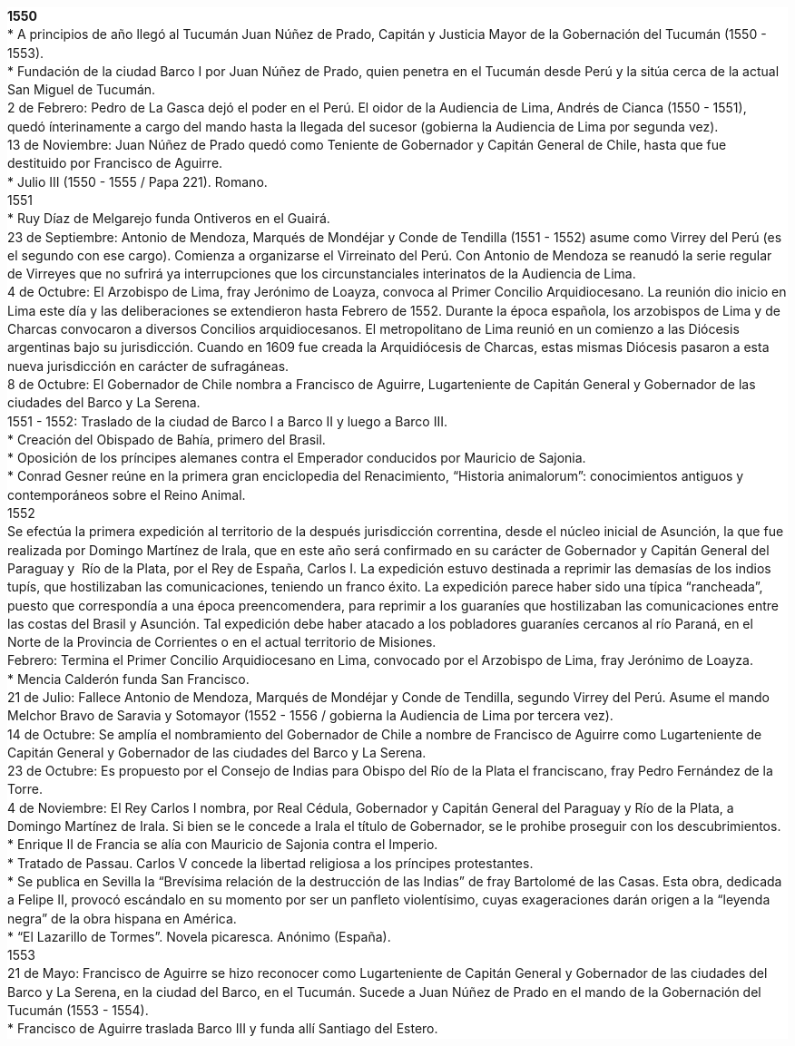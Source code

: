 **1550**  
\* A principios de año llegó al Tucumán Juan Núñez de Prado, Capitán y Justicia Mayor de la Gobernación del Tucumán (1550 - 1553).  
\* Fundación de la ciudad Barco I por Juan Núñez de Prado, quien penetra en el Tucumán desde Perú y la sitúa cerca de la actual San Miguel de Tucumán.  
2 de Febrero: Pedro de La Gasca dejó el poder en el Perú. El oidor de la Audiencia de Lima, Andrés de Cianca (1550 - 1551), quedó ínterinamente a cargo del mando hasta la llegada del sucesor (gobierna la Audiencia de Lima por segunda vez).  
13 de Noviembre: Juan Núñez de Prado quedó como Teniente de Gobernador y Capitán General de Chile, hasta que fue destituido por Francisco de Aguirre.  
\* Julio III (1550 - 1555 / Papa 221). Romano.  
1551  
\* Ruy Díaz de Melgarejo funda Ontiveros en el Guairá.  
23 de Septiembre: Antonio de Mendoza, Marqués de Mondéjar y Conde de Tendilla (1551 - 1552) asume como Virrey del Perú (es el segundo con ese cargo). Comienza a organizarse el Virreinato del Perú. Con Antonio de Mendoza se reanudó la serie regular de Virreyes que no sufrirá ya interrupciones que los circunstanciales interinatos de la Audiencia de Lima.  
4 de Octubre: El Arzobispo de Lima, fray Jerónimo de Loayza, convoca al Primer Concilio Arquidiocesano. La reunión dio inicio en Lima este día y las deliberaciones se extendieron hasta Febrero de 1552. Durante la época española, los arzobispos de Lima y de Charcas convocaron a diversos Concilios arquidiocesanos. El metropolitano de Lima reunió en un comienzo a las Diócesis argentinas bajo su jurisdicción. Cuando en 1609 fue creada la Arquidiócesis de Charcas, estas mismas Diócesis pasaron a esta nueva jurisdicción en carácter de sufragáneas.  
8 de Octubre: El Gobernador de Chile nombra a Francisco de Aguirre, Lugarteniente de Capitán General y Gobernador de las ciudades del Barco y La Serena.  
1551 - 1552: Traslado de la ciudad de Barco I a Barco II y luego a Barco III.  
\* Creación del Obispado de Bahía, primero del Brasil.  
\* Oposición de los príncipes alemanes contra el Emperador conducidos por Mauricio de Sajonia.  
\* Conrad Gesner reúne en la primera gran enciclopedia del Renacimiento, “Historia animalorum”: conocimientos antiguos y contemporáneos sobre el Reino Animal.  
1552  
Se efectúa la primera expedición al territorio de la después jurisdicción correntina, desde el núcleo inicial de Asunción, la que fue realizada por Domingo Martínez de Irala, que en este año será confirmado en su carácter de Gobernador y Capitán General del Paraguay y  Río de la Plata, por el Rey de España, Carlos I. La expedición estuvo destinada a reprimir las demasías de los indios tupís, que hostilizaban las comunicaciones, teniendo un franco éxito. La expedición parece haber sido una típica “rancheada”, puesto que correspondía a una época preencomendera, para reprimir a los guaraníes que hostilizaban las comunicaciones entre las costas del Brasil y Asunción. Tal expedición debe haber atacado a los pobladores guaraníes cercanos al río Paraná, en el Norte de la Provincia de Corrientes o en el actual territorio de Misiones.  
Febrero: Termina el Primer Concilio Arquidiocesano en Lima, convocado por el Arzobispo de Lima, fray Jerónimo de Loayza.  
\* Mencia Calderón funda San Francisco.  
21 de Julio: Fallece Antonio de Mendoza, Marqués de Mondéjar y Conde de Tendilla, segundo Virrey del Perú. Asume el mando Melchor Bravo de Saravia y Sotomayor (1552 - 1556 / gobierna la Audiencia de Lima por tercera vez).  
14 de Octubre: Se amplía el nombramiento del Gobernador de Chile a nombre de Francisco de Aguirre como Lugarteniente de Capitán General y Gobernador de las ciudades del Barco y La Serena.  
23 de Octubre: Es propuesto por el Consejo de Indias para Obispo del Río de la Plata el franciscano, fray Pedro Fernández de la Torre.  
4 de Noviembre: El Rey Carlos I nombra, por Real Cédula, Gobernador y Capitán General del Paraguay y Río de la Plata, a Domingo Martínez de Irala. Si bien se le concede a Irala el título de Gobernador, se le prohibe proseguir con los descubrimientos.  
\* Enrique II de Francia se alía con Mauricio de Sajonia contra el Imperio.  
\* Tratado de Passau. Carlos V concede la libertad religiosa a los príncipes protestantes.  
\* Se publica en Sevilla la “Brevísima relación de la destrucción de las Indias” de fray Bartolomé de las Casas. Esta obra, dedicada a Felipe II, provocó escándalo en su momento por ser un panfleto violentísimo, cuyas exageraciones darán origen a la “leyenda negra” de la obra hispana en América.  
\* “El Lazarillo de Tormes”. Novela picaresca. Anónimo (España).  
1553  
21 de Mayo: Francisco de Aguirre se hizo reconocer como Lugarteniente de Capitán General y Gobernador de las ciudades del Barco y La Serena, en la ciudad del Barco, en el Tucumán. Sucede a Juan Núñez de Prado en el mando de la Gobernación del Tucumán (1553 - 1554).  
\* Francisco de Aguirre traslada Barco III y funda allí Santiago del Estero.  